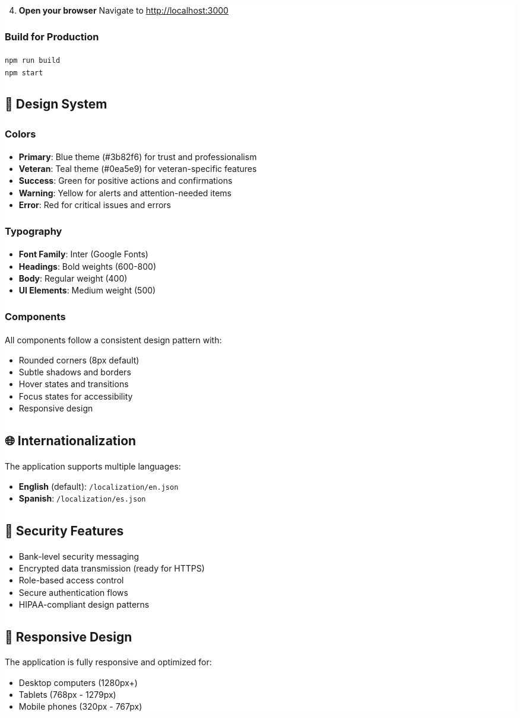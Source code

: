 4. **Open your browser**
   Navigate to [http://localhost:3000](http://localhost:3000)

### Build for Production

```bash
npm run build
npm start
```

## 🎨 Design System

### Colors
- **Primary**: Blue theme (#3b82f6) for trust and professionalism
- **Veteran**: Teal theme (#0ea5e9) for veteran-specific features
- **Success**: Green for positive actions and confirmations
- **Warning**: Yellow for alerts and attention-needed items
- **Error**: Red for critical issues and errors

### Typography
- **Font Family**: Inter (Google Fonts)
- **Headings**: Bold weights (600-800)
- **Body**: Regular weight (400)
- **UI Elements**: Medium weight (500)

### Components
All components follow a consistent design pattern with:
- Rounded corners (8px default)
- Subtle shadows and borders
- Hover states and transitions
- Focus states for accessibility
- Responsive design

## 🌐 Internationalization

The application supports multiple languages:
- **English** (default): `/localization/en.json`
- **Spanish**: `/localization/es.json`

## 🔐 Security Features

- Bank-level security messaging
- Encrypted data transmission (ready for HTTPS)
- Role-based access control
- Secure authentication flows
- HIPAA-compliant design patterns

## 📱 Responsive Design

The application is fully responsive and optimized for:
- Desktop computers (1280px+)
- Tablets (768px - 1279px)
- Mobile phones (320px - 767px)
